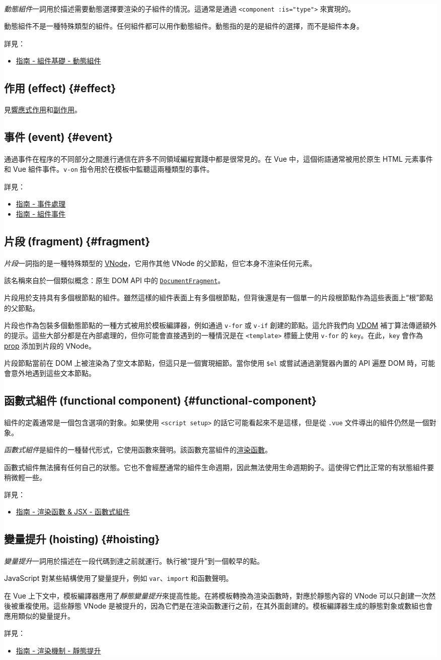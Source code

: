 *動態組件*一詞用於描述需要動態選擇要渲染的子組件的情況。這通常是通過 `<component :is="type">` 來實現的。

動態組件不是一種特殊類型的組件。任何組件都可以用作動態組件。動態指的是的是組件的選擇，而不是組件本身。

詳見：
- [指南 - 組件基礎 - 動態組件](/guide/essentials/component-basics.html#dynamic-components)

## 作用 (effect) {#effect}

見[響應式作用](#reactive-effect)和[副作用](#side-effect)。

## 事件 (event) {#event}

通過事件在程序的不同部分之間進行通信在許多不同領域編程實踐中都是很常見的。在 Vue 中，這個術語通常被用於原生 HTML 元素事件和 Vue 組件事件。`v-on` 指令用於在模板中監聽這兩種類型的事件。

詳見：
- [指南 - 事件處理](/guide/essentials/event-handling.html)
- [指南 - 組件事件](/guide/components/events.html)

## 片段 (fragment) {#fragment}

*片段*一詞指的是一種特殊類型的 [VNode](#vnode)，它用作其他 VNode 的父節點，但它本身不渲染任何元素。

該名稱來自於一個類似概念：原生 DOM API 中的 [`DocumentFragment`](https://developer.mozilla.org/zh-CN/docs/Web/API/DocumentFragment)。

片段用於支持具有多個根節點的組件。雖然這樣的組件表面上有多個根節點，但背後還是有一個單一的片段根節點作為這些表面上“根”節點的父節點。

片段也作為包裝多個動態節點的一種方式被用於模板編譯器，例如通過 `v-for` 或 `v-if` 創建的節點。這允許我們向 [VDOM](#virtual-dom) 補丁算法傳遞額外的提示。這些大部分都是在內部處理的，但你可能會直接遇到的一種情況是在 `<template>` 標籤上使用 `v-for` 的 `key`。在此，`key` 會作為 [prop](#prop) 添加到片段的 VNode。

片段節點當前在 DOM 上被渲染為了空文本節點，但這只是一個實現細節。當你使用 `$el` 或嘗試通過瀏覽器內置的 API 遍歷 DOM 時，可能會意外地遇到這些文本節點。

## 函數式組件 (functional component) {#functional-component}

組件的定義通常是一個包含選項的對象。如果使用 `<script setup>` 的話它可能看起來不是這樣，但是從 `.vue` 文件導出的組件仍然是一個對象。

*函數式組件*是組件的一種替代形式，它使用函數來聲明。該函數充當組件的[渲染函數](#render-function)。

函數式組件無法擁有任何自己的狀態。它也不會經歷通常的組件生命週期，因此無法使用生命週期鉤子。這使得它們比正常的有狀態組件要稍微輕一些。

詳見：
- [指南 - 渲染函數 & JSX - 函數式組件](/guide/extras/render-function.html#functional-components)

## 變量提升 (hoisting) {#hoisting}

*變量提升*一詞用於描述在一段代碼到達之前就運行。執行被“提升”到一個較早的點。

JavaScript 對某些結構使用了變量提升，例如 `var`、`import` 和函數聲明。

在 Vue 上下文中，模板編譯器應用了*靜態變量提升*來提高性能。在將模板轉換為渲染函數時，對應於靜態內容的 VNode 可以只創建一次然後被重複使用。這些靜態 VNode 是被提升的，因為它們是在渲染函數運行之前，在其外面創建的。模板編譯器生成的靜態對象或數組也會應用類似的變量提升。

詳見：
- [指南 - 渲染機制 - 靜態提升](/guide/extras/rendering-mechanism.html#static-hoisting)
